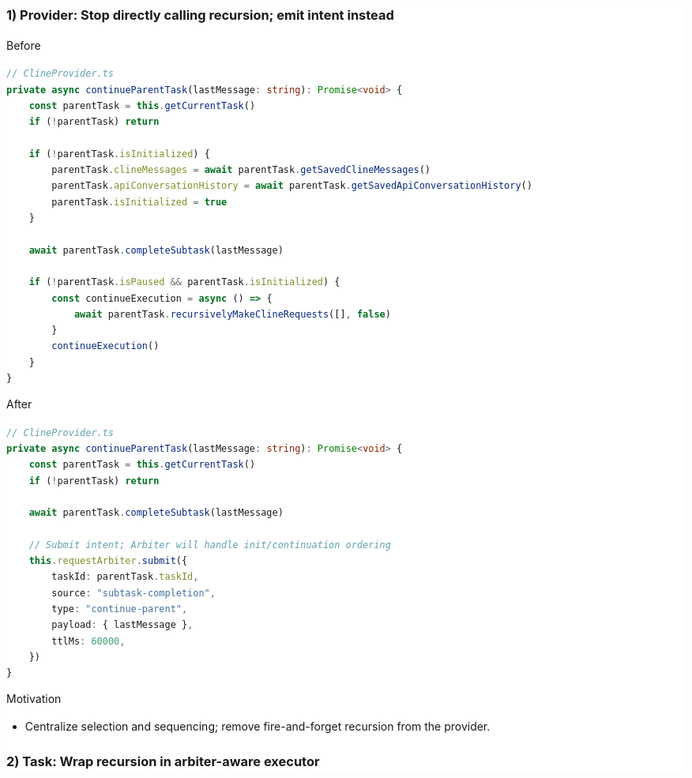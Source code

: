 ### 1) Provider: Stop directly calling recursion; emit intent instead

Before

```ts
// ClineProvider.ts
private async continueParentTask(lastMessage: string): Promise<void> {
	const parentTask = this.getCurrentTask()
	if (!parentTask) return

	if (!parentTask.isInitialized) {
		parentTask.clineMessages = await parentTask.getSavedClineMessages()
		parentTask.apiConversationHistory = await parentTask.getSavedApiConversationHistory()
		parentTask.isInitialized = true
	}

	await parentTask.completeSubtask(lastMessage)

	if (!parentTask.isPaused && parentTask.isInitialized) {
		const continueExecution = async () => {
			await parentTask.recursivelyMakeClineRequests([], false)
		}
		continueExecution()
	}
}
```

After

```ts
// ClineProvider.ts
private async continueParentTask(lastMessage: string): Promise<void> {
	const parentTask = this.getCurrentTask()
	if (!parentTask) return

	await parentTask.completeSubtask(lastMessage)

	// Submit intent; Arbiter will handle init/continuation ordering
	this.requestArbiter.submit({
		taskId: parentTask.taskId,
		source: "subtask-completion",
		type: "continue-parent",
		payload: { lastMessage },
		ttlMs: 60000,
	})
}
```

Motivation

* Centralize selection and sequencing; remove fire-and-forget recursion from the provider.

### 2) Task: Wrap recursion in arbiter-aware executor
